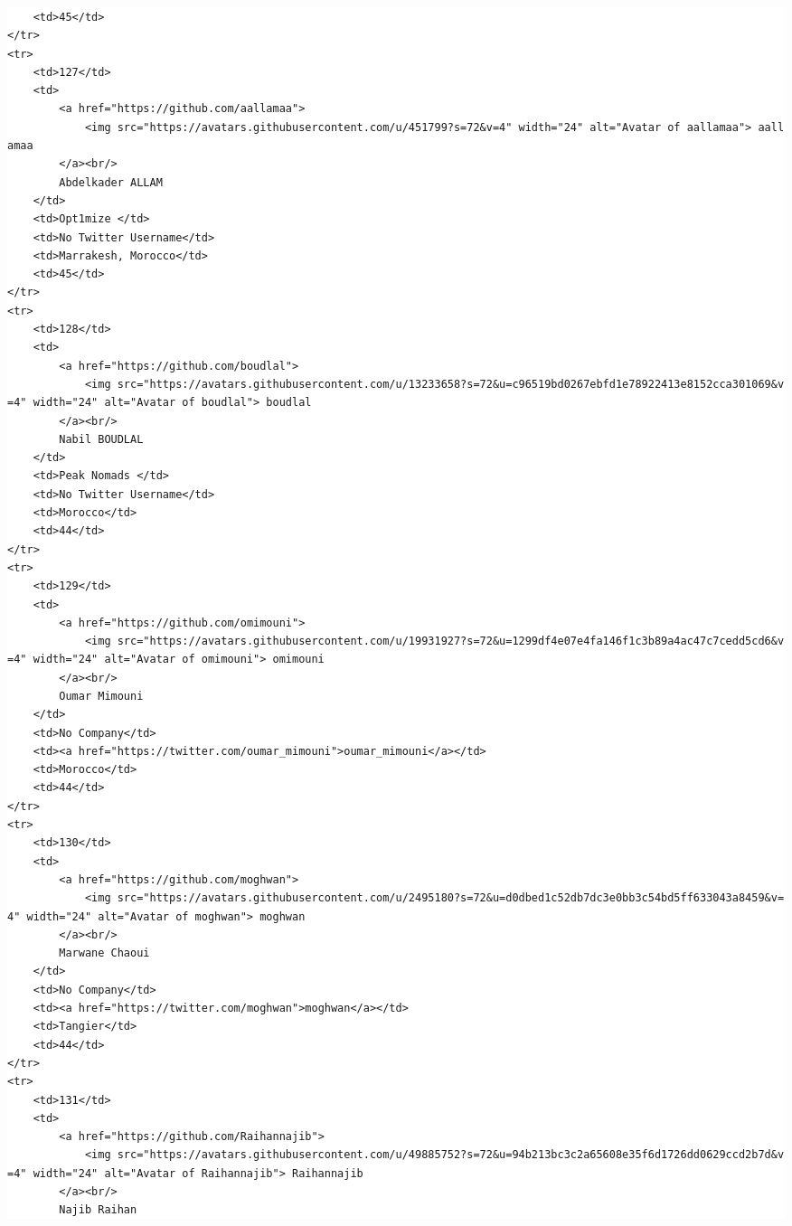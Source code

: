 		<td>45</td>
	</tr>
	<tr>
		<td>127</td>
		<td>
			<a href="https://github.com/aallamaa">
				<img src="https://avatars.githubusercontent.com/u/451799?s=72&v=4" width="24" alt="Avatar of aallamaa"> aallamaa
			</a><br/>
			Abdelkader ALLAM
		</td>
		<td>Opt1mize </td>
		<td>No Twitter Username</td>
		<td>Marrakesh, Morocco</td>
		<td>45</td>
	</tr>
	<tr>
		<td>128</td>
		<td>
			<a href="https://github.com/boudlal">
				<img src="https://avatars.githubusercontent.com/u/13233658?s=72&u=c96519bd0267ebfd1e78922413e8152cca301069&v=4" width="24" alt="Avatar of boudlal"> boudlal
			</a><br/>
			Nabil BOUDLAL
		</td>
		<td>Peak Nomads </td>
		<td>No Twitter Username</td>
		<td>Morocco</td>
		<td>44</td>
	</tr>
	<tr>
		<td>129</td>
		<td>
			<a href="https://github.com/omimouni">
				<img src="https://avatars.githubusercontent.com/u/19931927?s=72&u=1299df4e07e4fa146f1c3b89a4ac47c7cedd5cd6&v=4" width="24" alt="Avatar of omimouni"> omimouni
			</a><br/>
			Oumar Mimouni
		</td>
		<td>No Company</td>
		<td><a href="https://twitter.com/oumar_mimouni">oumar_mimouni</a></td>
		<td>Morocco</td>
		<td>44</td>
	</tr>
	<tr>
		<td>130</td>
		<td>
			<a href="https://github.com/moghwan">
				<img src="https://avatars.githubusercontent.com/u/2495180?s=72&u=d0dbed1c52db7dc3e0bb3c54bd5ff633043a8459&v=4" width="24" alt="Avatar of moghwan"> moghwan
			</a><br/>
			Marwane Chaoui
		</td>
		<td>No Company</td>
		<td><a href="https://twitter.com/moghwan">moghwan</a></td>
		<td>Tangier</td>
		<td>44</td>
	</tr>
	<tr>
		<td>131</td>
		<td>
			<a href="https://github.com/Raihannajib">
				<img src="https://avatars.githubusercontent.com/u/49885752?s=72&u=94b213bc3c2a65608e35f6d1726dd0629ccd2b7d&v=4" width="24" alt="Avatar of Raihannajib"> Raihannajib
			</a><br/>
			Najib Raihan